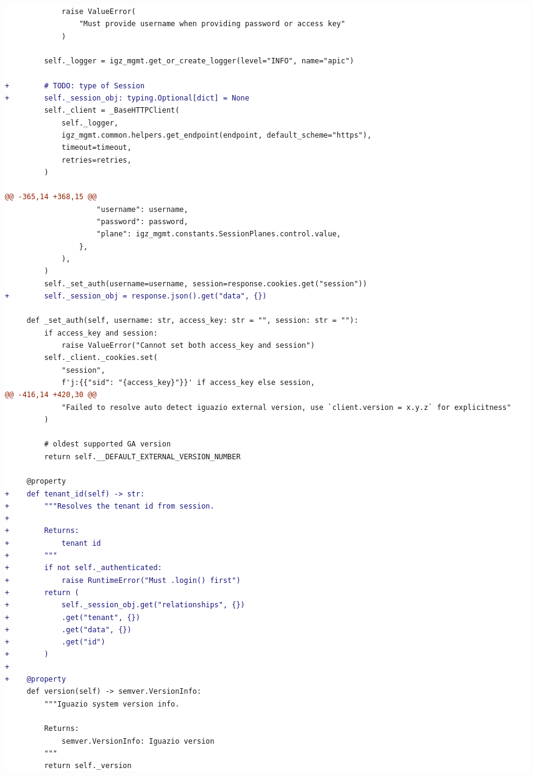 ```diff
             raise ValueError(
                 "Must provide username when providing password or access key"
             )
 
         self._logger = igz_mgmt.get_or_create_logger(level="INFO", name="apic")
 
+        # TODO: type of Session
+        self._session_obj: typing.Optional[dict] = None
         self._client = _BaseHTTPClient(
             self._logger,
             igz_mgmt.common.helpers.get_endpoint(endpoint, default_scheme="https"),
             timeout=timeout,
             retries=retries,
         )
 
@@ -365,14 +368,15 @@
                     "username": username,
                     "password": password,
                     "plane": igz_mgmt.constants.SessionPlanes.control.value,
                 },
             ),
         )
         self._set_auth(username=username, session=response.cookies.get("session"))
+        self._session_obj = response.json().get("data", {})
 
     def _set_auth(self, username: str, access_key: str = "", session: str = ""):
         if access_key and session:
             raise ValueError("Cannot set both access_key and session")
         self._client._cookies.set(
             "session",
             f'j:{{"sid": "{access_key}"}}' if access_key else session,
@@ -416,14 +420,30 @@
             "Failed to resolve auto detect iguazio external version, use `client.version = x.y.z` for explicitness"
         )
 
         # oldest supported GA version
         return self.__DEFAULT_EXTERNAL_VERSION_NUMBER
 
     @property
+    def tenant_id(self) -> str:
+        """Resolves the tenant id from session.
+
+        Returns:
+            tenant id
+        """
+        if not self._authenticated:
+            raise RuntimeError("Must .login() first")
+        return (
+            self._session_obj.get("relationships", {})
+            .get("tenant", {})
+            .get("data", {})
+            .get("id")
+        )
+
+    @property
     def version(self) -> semver.VersionInfo:
         """Iguazio system version info.
 
         Returns:
             semver.VersionInfo: Iguazio version
         """
         return self._version
```